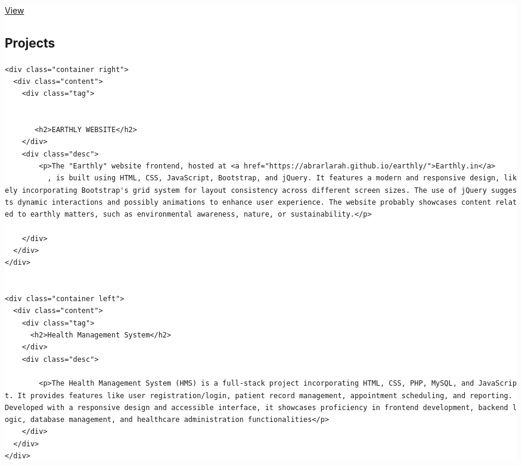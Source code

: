 
  


</div>

<div class="viewall">
  <a href="https://github.com/abrarlarah"  class="btn"><span>View </span>
    <i class="fas fa-arrow-right"></i>
</a>
</div>

</section>



<section class="experience" id="experience">

  <h2 class="heading"><i class="fas fa-briefcase"></i> Projects </h2>

  <div class="timeline">

    <div class="container right">
      <div class="content">
        <div class="tag">


           <h2>EARTHLY WEBSITE</h2>
        </div>
        <div class="desc">
            <p>The "Earthly" website frontend, hosted at <a href="https://abrarlarah.github.io/earthly/">Earthly.in</a>
              , is built using HTML, CSS, JavaScript, Bootstrap, and jQuery. It features a modern and responsive design, likely incorporating Bootstrap's grid system for layout consistency across different screen sizes. The use of jQuery suggests dynamic interactions and possibly animations to enhance user experience. The website probably showcases content related to earthly matters, such as environmental awareness, nature, or sustainability.</p>
            
        </div>
      </div>
    </div>


    <div class="container left">
      <div class="content">
        <div class="tag">
          <h2>Health Management System</h2>
        </div>
        <div class="desc">
            
            <p>The Health Management System (HMS) is a full-stack project incorporating HTML, CSS, PHP, MySQL, and JavaScript. It provides features like user registration/login, patient record management, appointment scheduling, and reporting. Developed with a responsive design and accessible interface, it showcases proficiency in frontend development, backend logic, database management, and healthcare administration functionalities</p>
        </div>
      </div>
    </div>

